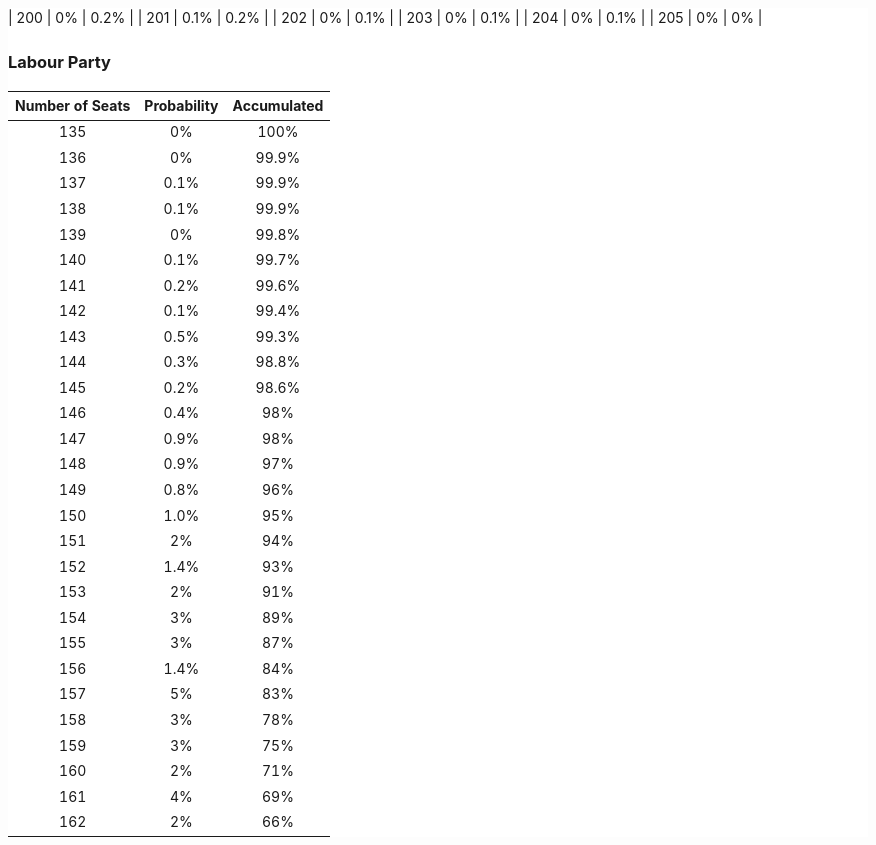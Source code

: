 | 200 | 0% | 0.2% |
| 201 | 0.1% | 0.2% |
| 202 | 0% | 0.1% |
| 203 | 0% | 0.1% |
| 204 | 0% | 0.1% |
| 205 | 0% | 0% |

### Labour Party

| Number of Seats | Probability | Accumulated |
|:---------------:|:-----------:|:-----------:|
| 135 | 0% | 100% |
| 136 | 0% | 99.9% |
| 137 | 0.1% | 99.9% |
| 138 | 0.1% | 99.9% |
| 139 | 0% | 99.8% |
| 140 | 0.1% | 99.7% |
| 141 | 0.2% | 99.6% |
| 142 | 0.1% | 99.4% |
| 143 | 0.5% | 99.3% |
| 144 | 0.3% | 98.8% |
| 145 | 0.2% | 98.6% |
| 146 | 0.4% | 98% |
| 147 | 0.9% | 98% |
| 148 | 0.9% | 97% |
| 149 | 0.8% | 96% |
| 150 | 1.0% | 95% |
| 151 | 2% | 94% |
| 152 | 1.4% | 93% |
| 153 | 2% | 91% |
| 154 | 3% | 89% |
| 155 | 3% | 87% |
| 156 | 1.4% | 84% |
| 157 | 5% | 83% |
| 158 | 3% | 78% |
| 159 | 3% | 75% |
| 160 | 2% | 71% |
| 161 | 4% | 69% |
| 162 | 2% | 66% |
